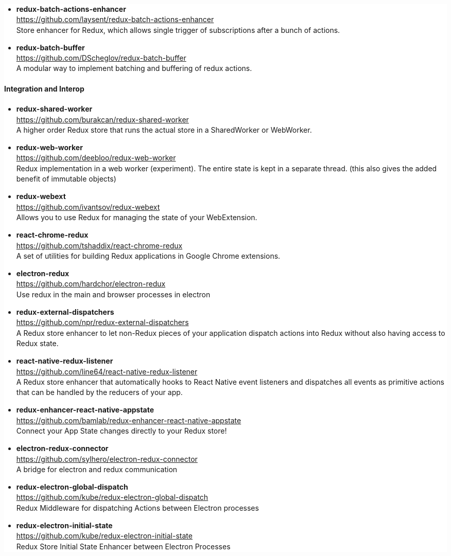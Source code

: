 - **redux-batch-actions-enhancer**  
  https://github.com/laysent/redux-batch-actions-enhancer  
  Store enhancer for Redux, which allows single trigger of subscriptions after a bunch of actions.
  
- **redux-batch-buffer**  
  https://github.com/DScheglov/redux-batch-buffer  
  A modular way to implement batching and buffering of redux actions.
  
  
#### Integration and Interop

- **redux-shared-worker**  
  https://github.com/burakcan/redux-shared-worker  
  A higher order Redux store that runs the actual store in a SharedWorker or WebWorker. 
  
- **redux-web-worker**  
  https://github.com/deebloo/redux-web-worker  
  Redux implementation in a web worker (experiment). The entire state is kept in a separate thread. (this also gives the added benefit of immutable objects)
  
- **redux-webext**  
  https://github.com/ivantsov/redux-webext  
  Allows you to use Redux for managing the state of your WebExtension.
  
- **react-chrome-redux**  
  https://github.com/tshaddix/react-chrome-redux  
  A set of utilities for building Redux applications in Google Chrome extensions.
  
- **electron-redux**  
  https://github.com/hardchor/electron-redux  
  Use redux in the main and browser processes in electron 
  
- **redux-external-dispatchers**  
  https://github.com/npr/redux-external-dispatchers  
  A Redux store enhancer to let non-Redux pieces of your application dispatch actions into Redux without also having access to Redux state.
  
- **react-native-redux-listener**  
  https://github.com/line64/react-native-redux-listener  
  A Redux store enhancer that automatically hooks to React Native event listeners and dispatches all events as primitive actions that can be handled by the reducers of your app.
  
- **redux-enhancer-react-native-appstate**  
  https://github.com/bamlab/redux-enhancer-react-native-appstate  
  Connect your App State changes directly to your Redux store!
  
- **electron-redux-connector**  
  https://github.com/sylhero/electron-redux-connector  
  A  bridge for electron and redux communication 
  
- **redux-electron-global-dispatch**  
  https://github.com/kube/redux-electron-global-dispatch  
  Redux Middleware for dispatching Actions between Electron processes
  
- **redux-electron-initial-state**  
  https://github.com/kube/redux-electron-initial-state  
  Redux Store Initial State Enhancer between Electron Processes 
  